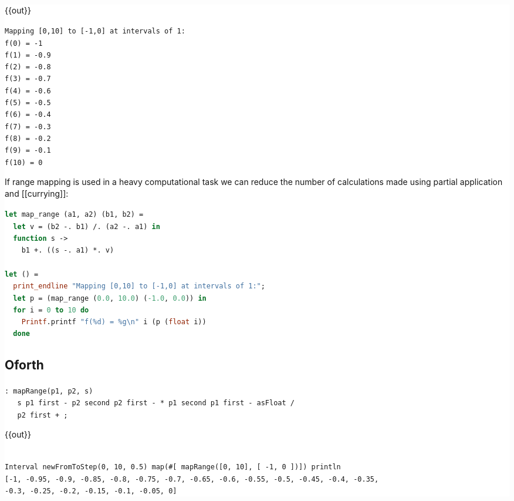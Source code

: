 
{{out}}

```txt
Mapping [0,10] to [-1,0] at intervals of 1:
f(0) = -1
f(1) = -0.9
f(2) = -0.8
f(3) = -0.7
f(4) = -0.6
f(5) = -0.5
f(6) = -0.4
f(7) = -0.3
f(8) = -0.2
f(9) = -0.1
f(10) = 0
```


If range mapping is used in a heavy computational task we can reduce the number of calculations made using partial application and [[currying]]:


```ocaml
let map_range (a1, a2) (b1, b2) =
  let v = (b2 -. b1) /. (a2 -. a1) in
  function s ->
    b1 +. ((s -. a1) *. v)

let () =
  print_endline "Mapping [0,10] to [-1,0] at intervals of 1:";
  let p = (map_range (0.0, 10.0) (-1.0, 0.0)) in
  for i = 0 to 10 do
    Printf.printf "f(%d) = %g\n" i (p (float i))
  done
```




## Oforth



```Oforth
: mapRange(p1, p2, s)
   s p1 first - p2 second p2 first - * p1 second p1 first - asFloat /
   p2 first + ;
```


{{out}}

```txt

Interval newFromToStep(0, 10, 0.5) map(#[ mapRange([0, 10], [ -1, 0 ])]) println
[-1, -0.95, -0.9, -0.85, -0.8, -0.75, -0.7, -0.65, -0.6, -0.55, -0.5, -0.45, -0.4, -0.35,
-0.3, -0.25, -0.2, -0.15, -0.1, -0.05, 0]

```
